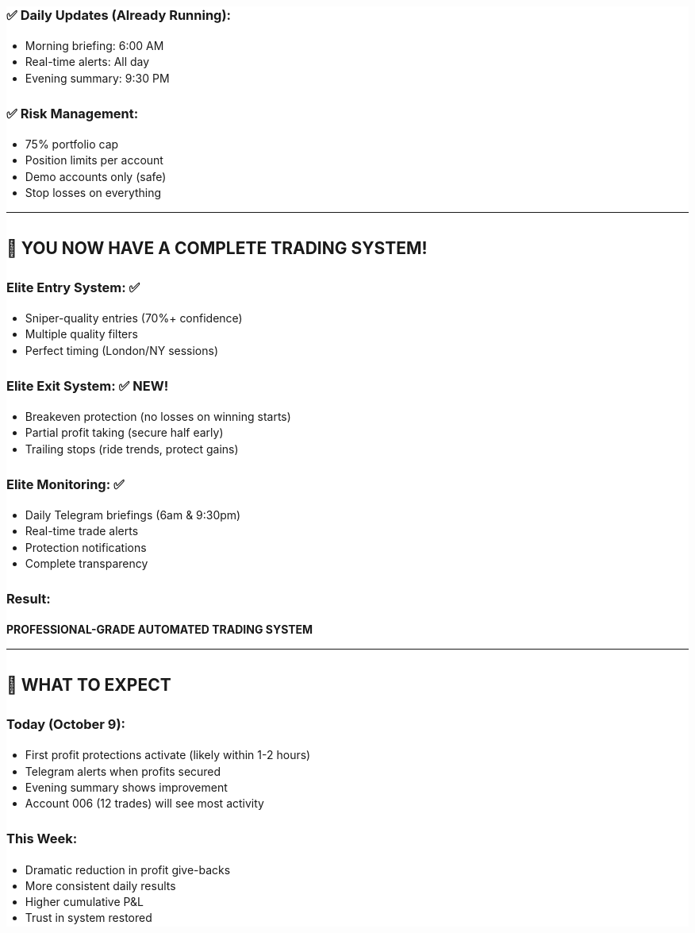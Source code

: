 ### ✅ Daily Updates (Already Running):
- Morning briefing: 6:00 AM
- Real-time alerts: All day
- Evening summary: 9:30 PM

### ✅ Risk Management:
- 75% portfolio cap
- Position limits per account
- Demo accounts only (safe)
- Stop losses on everything

---

## 🎉 YOU NOW HAVE A COMPLETE TRADING SYSTEM!

### **Elite Entry System:** ✅
- Sniper-quality entries (70%+ confidence)
- Multiple quality filters
- Perfect timing (London/NY sessions)

### **Elite Exit System:** ✅ **NEW!**
- Breakeven protection (no losses on winning starts)
- Partial profit taking (secure half early)
- Trailing stops (ride trends, protect gains)

### **Elite Monitoring:** ✅
- Daily Telegram briefings (6am & 9:30pm)
- Real-time trade alerts
- Protection notifications
- Complete transparency

### **Result:**
**PROFESSIONAL-GRADE AUTOMATED TRADING SYSTEM**

---

## 🎯 WHAT TO EXPECT

### **Today (October 9):**
- First profit protections activate (likely within 1-2 hours)
- Telegram alerts when profits secured
- Evening summary shows improvement
- Account 006 (12 trades) will see most activity

### **This Week:**
- Dramatic reduction in profit give-backs
- More consistent daily results
- Higher cumulative P&L
- Trust in system restored

